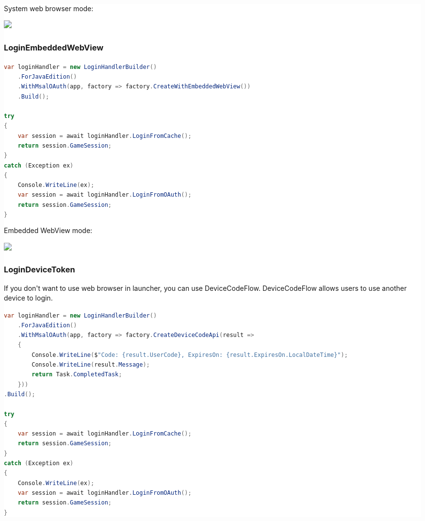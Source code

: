 System web browser mode:

<img src="https://user-images.githubusercontent.com/17783561/154945056-2f0d961b-f69b-4cea-a08a-9c3b050995f6.png" width="500">  

### LoginEmbeddedWebView

```csharp
var loginHandler = new LoginHandlerBuilder()
    .ForJavaEdition()
    .WithMsalOAuth(app, factory => factory.CreateWithEmbeddedWebView())
    .Build();

try
{
    var session = await loginHandler.LoginFromCache();
    return session.GameSession;
}
catch (Exception ex)
{
    Console.WriteLine(ex);
    var session = await loginHandler.LoginFromOAuth();
    return session.GameSession;
}
```

Embedded WebView mode:

<img src="https://user-images.githubusercontent.com/17783561/154946636-960d3673-bb51-4f3a-ae92-f36940b8e3ad.png" width="500">

### LoginDeviceToken

If you don't want to use web browser in launcher, you can use DeviceCodeFlow. DeviceCodeFlow allows users to use another device to login.  

```csharp
var loginHandler = new LoginHandlerBuilder()
    .ForJavaEdition()
    .WithMsalOAuth(app, factory => factory.CreateDeviceCodeApi(result =>
    {
        Console.WriteLine($"Code: {result.UserCode}, ExpiresOn: {result.ExpiresOn.LocalDateTime}");
        Console.WriteLine(result.Message);
        return Task.CompletedTask;
    }))
.Build();

try
{
    var session = await loginHandler.LoginFromCache();
    return session.GameSession;
}
catch (Exception ex)
{
    Console.WriteLine(ex);
    var session = await loginHandler.LoginFromOAuth();
    return session.GameSession;
}
```
